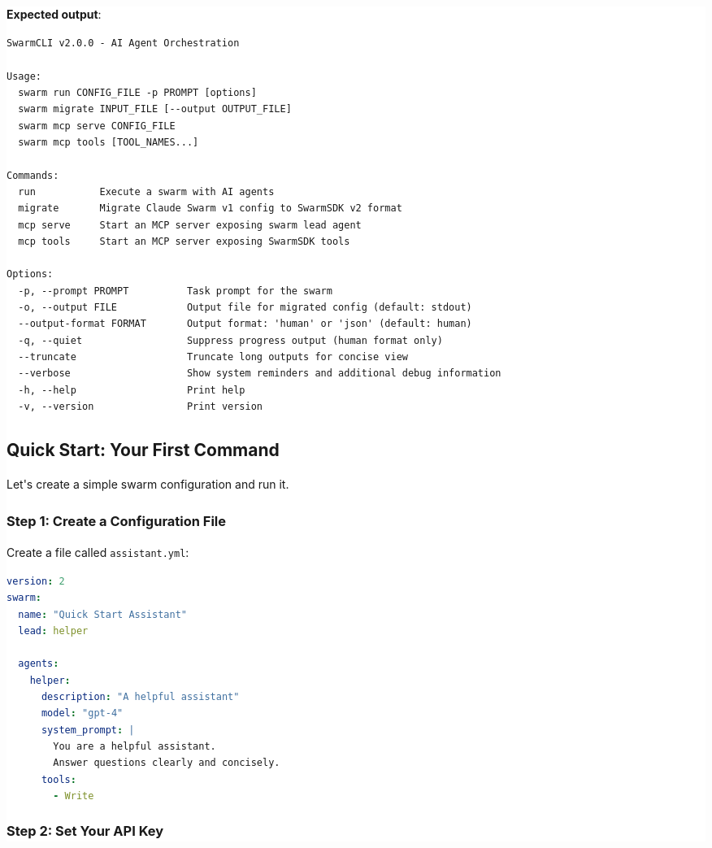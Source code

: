 **Expected output**:
```
SwarmCLI v2.0.0 - AI Agent Orchestration

Usage:
  swarm run CONFIG_FILE -p PROMPT [options]
  swarm migrate INPUT_FILE [--output OUTPUT_FILE]
  swarm mcp serve CONFIG_FILE
  swarm mcp tools [TOOL_NAMES...]

Commands:
  run           Execute a swarm with AI agents
  migrate       Migrate Claude Swarm v1 config to SwarmSDK v2 format
  mcp serve     Start an MCP server exposing swarm lead agent
  mcp tools     Start an MCP server exposing SwarmSDK tools

Options:
  -p, --prompt PROMPT          Task prompt for the swarm
  -o, --output FILE            Output file for migrated config (default: stdout)
  --output-format FORMAT       Output format: 'human' or 'json' (default: human)
  -q, --quiet                  Suppress progress output (human format only)
  --truncate                   Truncate long outputs for concise view
  --verbose                    Show system reminders and additional debug information
  -h, --help                   Print help
  -v, --version                Print version
```

## Quick Start: Your First Command

Let's create a simple swarm configuration and run it.

### Step 1: Create a Configuration File

Create a file called `assistant.yml`:

```yaml
version: 2
swarm:
  name: "Quick Start Assistant"
  lead: helper

  agents:
    helper:
      description: "A helpful assistant"
      model: "gpt-4"
      system_prompt: |
        You are a helpful assistant.
        Answer questions clearly and concisely.
      tools:
        - Write
```

### Step 2: Set Your API Key
